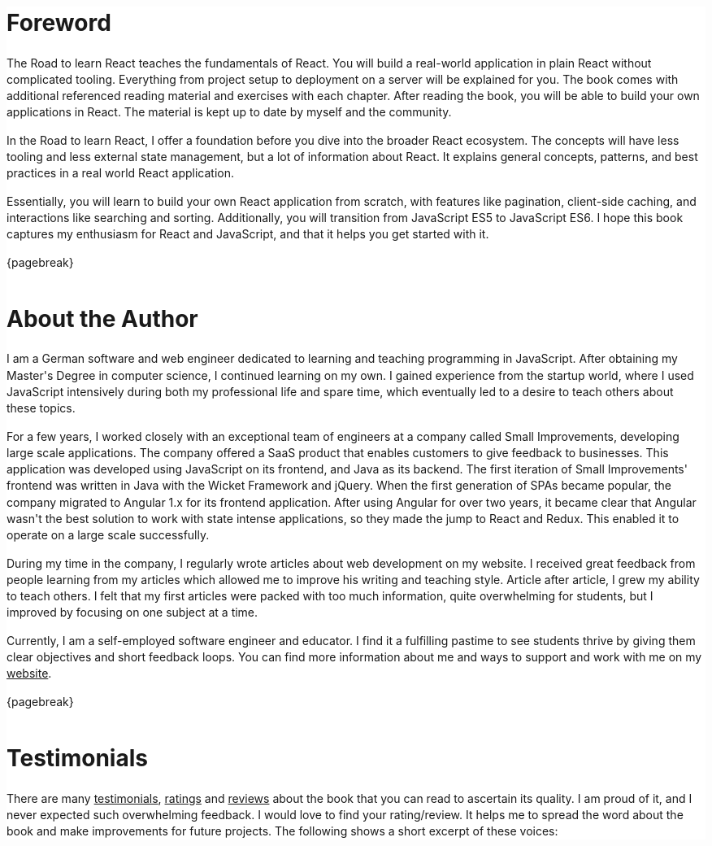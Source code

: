 # Foreword

The Road to learn React teaches the fundamentals of React. You will build a real-world application in plain React without complicated tooling. Everything from project setup to deployment on a server will be explained for you. The book comes with additional referenced reading material and exercises with each chapter. After reading the book, you will be able to build your own applications in React. The material is kept up to date by myself and the community.

In the Road to learn React, I offer a foundation before you dive into the broader React ecosystem. The concepts will have less tooling and less external state management, but a lot of information about React. It explains general concepts, patterns, and best practices in a real world React application.

Essentially, you will learn to build your own React application from scratch, with features like pagination, client-side caching, and interactions like searching and sorting. Additionally, you will transition from JavaScript ES5 to JavaScript ES6. I hope this book captures my enthusiasm for React and JavaScript, and that it helps you get started with it.

{pagebreak}

# About the Author

I am a German software and web engineer dedicated to learning and teaching programming in JavaScript. After obtaining my Master's Degree in computer science, I continued learning on my own. I gained experience from the startup world, where I used JavaScript intensively during both my professional life and spare time, which eventually led to a desire to teach others about these topics.

For a few years, I worked closely with an exceptional team of engineers at a company called Small Improvements, developing large scale applications. The company offered a SaaS product that enables customers to give feedback to businesses. This application was developed using JavaScript on its frontend, and Java as its backend. The first iteration of Small Improvements' frontend was written in Java with the Wicket Framework and jQuery. When the first generation of SPAs became popular, the company migrated to Angular 1.x for its frontend application. After using Angular for over two years, it became clear that Angular wasn't the best solution to work with state intense applications, so they made the jump to React and Redux. This enabled it to operate on a large scale successfully.

During my time in the company, I regularly wrote articles about web development on my website. I received great feedback from people learning from my articles which allowed me to improve his writing and teaching style. Article after article, I grew my ability to teach others. I felt that my first articles were packed with too much information, quite overwhelming for students, but I improved by focusing on one subject at a time.

Currently, I am a self-employed software engineer and educator. I find it a fulfilling pastime to see students thrive by giving them clear objectives and short feedback loops. You can find more information about me and ways to support and work with me on my [website](https://www.robinwieruch.de/about).

{pagebreak}

# Testimonials

There are many [testimonials](https://roadtoreact.com/), [ratings](https://www.goodreads.com/book/show/37503118-the-road-to-learn-react) and [reviews](https://www.amazon.com/dp/B077HJFCQX) about the book that you can read to ascertain its quality. I am proud of it, and I never expected such overwhelming feedback. I would love to find your rating/review. It helps me to spread the word about the book and make improvements for future projects. The following shows a short excerpt of these voices:
